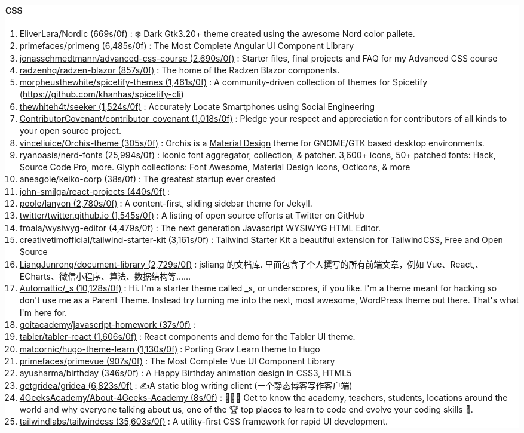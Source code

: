 #### CSS
1. [EliverLara/Nordic (669s/0f)](https://github.com/EliverLara/Nordic) : ❄️ Dark Gtk3.20+ theme created using the awesome Nord color pallete.
2. [primefaces/primeng (6,485s/0f)](https://github.com/primefaces/primeng) : The Most Complete Angular UI Component Library
3. [jonasschmedtmann/advanced-css-course (2,690s/0f)](https://github.com/jonasschmedtmann/advanced-css-course) : Starter files, final projects and FAQ for my Advanced CSS course
4. [radzenhq/radzen-blazor (857s/0f)](https://github.com/radzenhq/radzen-blazor) : The home of the Radzen Blazor components.
5. [morpheusthewhite/spicetify-themes (1,461s/0f)](https://github.com/morpheusthewhite/spicetify-themes) : A community-driven collection of themes for Spicetify (https://github.com/khanhas/spicetify-cli)
6. [thewhiteh4t/seeker (1,524s/0f)](https://github.com/thewhiteh4t/seeker) : Accurately Locate Smartphones using Social Engineering
7. [ContributorCovenant/contributor_covenant (1,018s/0f)](https://github.com/ContributorCovenant/contributor_covenant) : Pledge your respect and appreciation for contributors of all kinds to your open source project.
8. [vinceliuice/Orchis-theme (305s/0f)](https://github.com/vinceliuice/Orchis-theme) : Orchis is a [Material Design](https://material.io) theme for GNOME/GTK based desktop environments.
9. [ryanoasis/nerd-fonts (25,994s/0f)](https://github.com/ryanoasis/nerd-fonts) : Iconic font aggregator, collection, & patcher. 3,600+ icons, 50+ patched fonts: Hack, Source Code Pro, more. Glyph collections: Font Awesome, Material Design Icons, Octicons, & more
10. [aneagoie/keiko-corp (38s/0f)](https://github.com/aneagoie/keiko-corp) : The greatest startup ever created
11. [john-smilga/react-projects (440s/0f)](https://github.com/john-smilga/react-projects) : 
12. [poole/lanyon (2,780s/0f)](https://github.com/poole/lanyon) : A content-first, sliding sidebar theme for Jekyll.
13. [twitter/twitter.github.io (1,545s/0f)](https://github.com/twitter/twitter.github.io) : A listing of open source efforts at Twitter on GitHub
14. [froala/wysiwyg-editor (4,479s/0f)](https://github.com/froala/wysiwyg-editor) : The next generation Javascript WYSIWYG HTML Editor.
15. [creativetimofficial/tailwind-starter-kit (3,161s/0f)](https://github.com/creativetimofficial/tailwind-starter-kit) : Tailwind Starter Kit a beautiful extension for TailwindCSS, Free and Open Source
16. [LiangJunrong/document-library (2,729s/0f)](https://github.com/LiangJunrong/document-library) : jsliang 的文档库. 里面包含了个人撰写的所有前端文章，例如 Vue、React,、ECharts、微信小程序、算法、数据结构等……
17. [Automattic/_s (10,128s/0f)](https://github.com/Automattic/_s) : Hi. I'm a starter theme called _s, or underscores, if you like. I'm a theme meant for hacking so don't use me as a Parent Theme. Instead try turning me into the next, most awesome, WordPress theme out there. That's what I'm here for.
18. [goitacademy/javascript-homework (37s/0f)](https://github.com/goitacademy/javascript-homework) : 
19. [tabler/tabler-react (1,606s/0f)](https://github.com/tabler/tabler-react) : React components and demo for the Tabler UI theme.
20. [matcornic/hugo-theme-learn (1,130s/0f)](https://github.com/matcornic/hugo-theme-learn) : Porting Grav Learn theme to Hugo
21. [primefaces/primevue (907s/0f)](https://github.com/primefaces/primevue) : The Most Complete Vue UI Component Library
22. [ayusharma/birthday (346s/0f)](https://github.com/ayusharma/birthday) : A Happy Birthday animation design in CSS3, HTML5
23. [getgridea/gridea (6,823s/0f)](https://github.com/getgridea/gridea) : ✍️A static blog writing client (一个静态博客写作客户端)
24. [4GeeksAcademy/About-4Geeks-Academy (8s/0f)](https://github.com/4GeeksAcademy/About-4Geeks-Academy) : 👩🏽‍🏫 Get to know the academy, teachers, students, locations around the world and why everyone talking about us, one of the 🏆 top places to learn to code end evolve your coding skills 🤯.
25. [tailwindlabs/tailwindcss (35,603s/0f)](https://github.com/tailwindlabs/tailwindcss) : A utility-first CSS framework for rapid UI development.
